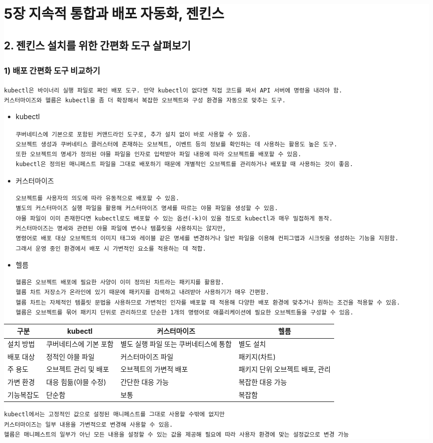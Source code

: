 # 5장 지속적 통합과 배포 자동화, 젠킨스

## 2. 젠킨스 설치를 위한 간편화 도구 살펴보기

### 1) 배포 간편화 도구 비교하기

```
kubectl은 바이너리 실행 파일로 짜인 배포 도구. 만약 kubectl이 없다면 직접 코드를 짜서 API 서버에 명령을 내려야 함.
커스터마이즈와 헬름은 kubectl을 좀 더 확장해서 복잡한 오브젝트와 구성 환경을 자동으로 맞추는 도구.
```

- kubectl

  ```
  쿠버네티스에 기본으로 포함된 커맨드라인 도구로, 추가 설치 없이 바로 사용할 수 있음.
  오브젝트 생성과 쿠버네티스 클러스터에 존재하는 오브젝트, 이벤트 등의 정보를 확인하는 데 사용하는 활용도 높은 도구.
  또한 오브젝트의 명세가 정의된 야믈 파일을 인자로 입력받아 파일 내용에 따라 오브젝트를 배포할 수 있음.
  kubectl은 정의된 매니페스트 파일을 그대로 배포하기 때문에 개별적인 오브젝트를 관리하거나 배포할 때 사용하는 것이 좋음.
  ```

- 커스터마이즈

  ```
  오브젝트를 사용자의 의도에 따라 유동적으로 배포할 수 있음.
  별도의 커스터마이즈 실행 파일을 활용해 커스터마이즈 명세를 따르는 야믈 파일을 생성할 수 있음.
  야믈 파일이 이미 존재한다면 kubectl로도 배포할 수 있는 옵션(-k)이 있을 정도로 kubectl과 매우 밀접하게 동작.
  커스터마이즈는 명세와 관련된 야믈 파일에 변수나 템플릿을 사용하지는 않지만,
  명령어로 배포 대상 오브젝트의 이미지 태그와 레이블 같은 명세를 변경하거나 일반 파일을 이용해 컨피그맵과 시크릿을 생성하는 기능을 지원함.
  그래서 운영 중인 환경에서 배포 시 가변적인 요소를 적용하는 데 적합.
  ```

- 헬름

  ```
  헬름은 오브젝트 배포에 필요한 사양이 이미 정의된 차트라는 패키지를 활용함.
  헬름 차트 저장소가 온라인에 있기 때문에 패키지를 검색하고 내려받아 사용하기가 매우 간편함.
  헬름 차트는 자체적인 템플릿 문법을 사용하므로 가변적인 인자를 배포할 때 적용해 다양한 배포 환경에 맞추거나 원하는 조건을 적용할 수 있음.
  헬름은 오브젝트를 묶어 패키지 단위로 관리하므로 단순한 1개의 명령어로 애플리케이션에 필요한 오브젝트들을 구성할 수 있음.
  ```

| 구분       | kubectl                | 커스터마이즈                          | 헬름                            |
| ---------- | ---------------------- | ------------------------------------- | ------------------------------- |
| 설치 방법  | 쿠버네티스에 기본 포함 | 별도 실행 파일 또는 쿠버네티스에 통합 | 별도 설치                       |
| 배포 대상  | 정적인 야믈 파일       | 커스터마이즈 파일                     | 패키지(차트)                    |
| 주 용도    | 오브젝트 관리 및 배포  | 오브젝트의 가변적 배포                | 패키지 단위 오브젝트 배포, 관리 |
| 가변 환경  | 대응 힘듦(야믈 수정)   | 간단한 대응 가능                      | 복잡한 대응 가능                |
| 기능복잡도 | 단순함                 | 보통                                  | 복잡함                          |

```
kubectl에서는 고정적인 값으로 설정된 매니페스트를 그대로 사용할 수밖에 없지만
커스터마이즈는 일부 내용을 가변적으로 변경해 사용할 수 있음.
헬름은 매니페스트의 일부가 아닌 모든 내용을 설정할 수 있는 값을 제공해 필요에 따라 사용자 환경에 맞는 설정값으로 변경 가능
```
